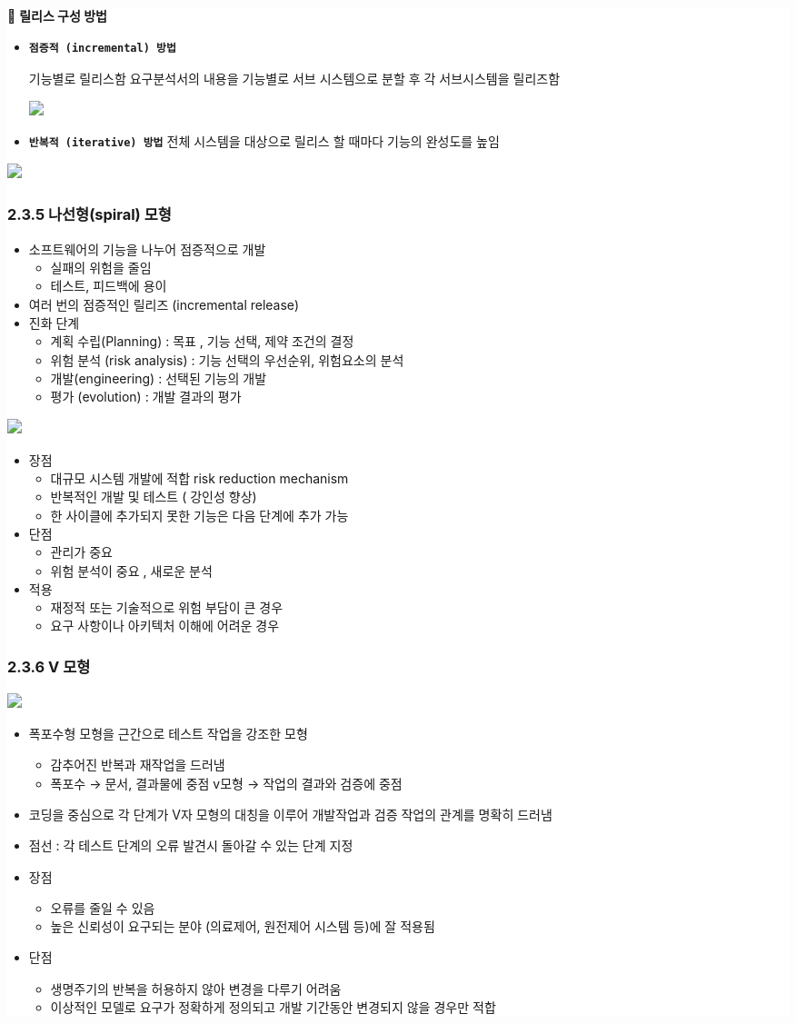 🌱 **릴리스 구성 방법**

- **`점증적 (incremental) 방법`**
    
    기능별로 릴리스함
    요구분석서의 내용을 기능별로 서브 시스템으로 분할 후 각 서브시스템을 릴리즈함
    
    <img src = "https://s3.us-west-2.amazonaws.com/secure.notion-static.com/08da660b-4b9a-4df0-92f9-e1290d60dc9e/%E1%84%89%E1%85%B3%E1%84%8F%E1%85%B3%E1%84%85%E1%85%B5%E1%86%AB%E1%84%89%E1%85%A3%E1%86%BA_2022-10-29_14.12.33.png?X-Amz-Algorithm=AWS4-HMAC-SHA256&X-Amz-Content-Sha256=UNSIGNED-PAYLOAD&X-Amz-Credential=AKIAT73L2G45EIPT3X45%2F20221120%2Fus-west-2%2Fs3%2Faws4_request&X-Amz-Date=20221120T005208Z&X-Amz-Expires=86400&X-Amz-Signature=e6b02c3b3abd247905bf27dc4228e212906fc320e299078bc5d2977c1383a1c3&X-Amz-SignedHeaders=host&response-content-disposition=filename%3D%22%25E1%2584%2589%25E1%2585%25B3%25E1%2584%258F%25E1%2585%25B3%25E1%2584%2585%25E1%2585%25B5%25E1%2586%25AB%25E1%2584%2589%25E1%2585%25A3%25E1%2586%25BA%25202022-10-29%252014.12.33.png%22&x-id=GetObject">
    

- **`반복적 (iterative) 방법`** 
 전체 시스템을 대상으로 릴리스 할 때마다 기능의 완성도를 높임

<img src = "https://s3.us-west-2.amazonaws.com/secure.notion-static.com/44feaf65-a30d-4c41-854d-e396e6e4a810/%E1%84%89%E1%85%B3%E1%84%8F%E1%85%B3%E1%84%85%E1%85%B5%E1%86%AB%E1%84%89%E1%85%A3%E1%86%BA_2022-10-29_14.06.46.png?X-Amz-Algorithm=AWS4-HMAC-SHA256&X-Amz-Content-Sha256=UNSIGNED-PAYLOAD&X-Amz-Credential=AKIAT73L2G45EIPT3X45%2F20221120%2Fus-west-2%2Fs3%2Faws4_request&X-Amz-Date=20221120T005250Z&X-Amz-Expires=86400&X-Amz-Signature=9d2bf2c42720bdfc139e4c6fbdff0e017d68196575bd18a1fafaa029fb30efa9&X-Amz-SignedHeaders=host&response-content-disposition=filename%3D%22%25E1%2584%2589%25E1%2585%25B3%25E1%2584%258F%25E1%2585%25B3%25E1%2584%2585%25E1%2585%25B5%25E1%2586%25AB%25E1%2584%2589%25E1%2585%25A3%25E1%2586%25BA%25202022-10-29%252014.06.46.png%22&x-id=GetObject">

</aside>

### 2.3.5  나선형(spiral) 모형

- 소프트웨어의 기능을 나누어 점증적으로 개발
    - 실패의 위험을 줄임
    - 테스트, 피드백에 용이
- 여러 번의 점증적인 릴리즈 (incremental release)
- 진화 단계
    - 계획 수립(Planning) : 목표 , 기능 선택, 제약 조건의 결정
    - 위험 분석 (risk analysis) : 기능 선택의 우선순위, 위험요소의 분석
    - 개발(engineering) : 선택된 기능의 개발
    - 평가 (evolution) : 개발 결과의 평가

<img src = "https://s3.us-west-2.amazonaws.com/secure.notion-static.com/45f57dca-acae-4a39-9dd0-5f13958f55f5/%E1%84%89%E1%85%B3%E1%84%8F%E1%85%B3%E1%84%85%E1%85%B5%E1%86%AB%E1%84%89%E1%85%A3%E1%86%BA_2022-10-29_14.15.08.png?X-Amz-Algorithm=AWS4-HMAC-SHA256&X-Amz-Content-Sha256=UNSIGNED-PAYLOAD&X-Amz-Credential=AKIAT73L2G45EIPT3X45%2F20221120%2Fus-west-2%2Fs3%2Faws4_request&X-Amz-Date=20221120T005312Z&X-Amz-Expires=86400&X-Amz-Signature=945c16fe0ba850ab69fca0b7333b4679e93fb0418c5290db567a026c2e2a8579&X-Amz-SignedHeaders=host&response-content-disposition=filename%3D%22%25E1%2584%2589%25E1%2585%25B3%25E1%2584%258F%25E1%2585%25B3%25E1%2584%2585%25E1%2585%25B5%25E1%2586%25AB%25E1%2584%2589%25E1%2585%25A3%25E1%2586%25BA%25202022-10-29%252014.15.08.png%22&x-id=GetObject">

- 장점
    - 대규모 시스템 개발에 적합 risk reduction mechanism
    - 반복적인 개발 및 테스트 ( 강인성 향상)
    - 한 사이클에 추가되지 못한 기능은 다음 단계에 추가 가능
- 단점
    - 관리가 중요
    - 위험 분석이 중요 , 새로운 분석
- 적용
    - 재정적 또는 기술적으로 위험 부담이 큰 경우
    - 요구 사항이나 아키텍처 이해에 어려운 경우

### 2.3.6  V 모형

<img src = "https://s3.us-west-2.amazonaws.com/secure.notion-static.com/49ada224-f711-4429-90fb-f575205f53ff/%E1%84%89%E1%85%B3%E1%84%8F%E1%85%B3%E1%84%85%E1%85%B5%E1%86%AB%E1%84%89%E1%85%A3%E1%86%BA_2022-10-29_14.23.06.png?X-Amz-Algorithm=AWS4-HMAC-SHA256&X-Amz-Content-Sha256=UNSIGNED-PAYLOAD&X-Amz-Credential=AKIAT73L2G45EIPT3X45%2F20221120%2Fus-west-2%2Fs3%2Faws4_request&X-Amz-Date=20221120T005343Z&X-Amz-Expires=86400&X-Amz-Signature=8d000e59e682f8c8412512fd33fd04a6468dd767b4f862b4f184fca5d5dcabf8&X-Amz-SignedHeaders=host&response-content-disposition=filename%3D%22%25E1%2584%2589%25E1%2585%25B3%25E1%2584%258F%25E1%2585%25B3%25E1%2584%2585%25E1%2585%25B5%25E1%2586%25AB%25E1%2584%2589%25E1%2585%25A3%25E1%2586%25BA%25202022-10-29%252014.23.06.png%22&x-id=GetObject">

- 폭포수형 모형을 근간으로 테스트 작업을 강조한 모형
    - 감추어진 반복과 재작업을 드러냄
    - 폭포수 → 문서, 결과물에 중점
    v모형 → 작업의 결과와 검증에 중점
- 코딩을 중심으로 각 단계가 V자 모형의 대칭을 이루어 개발작업과 검증 작업의 관계를 명확히 드러냄
- 점선 : 각 테스트 단계의 오류 발견시 돌아갈 수 있는 단계 지정

- 장점
    - 오류를 줄일 수 있음
    - 높은 신뢰성이 요구되는 분야 (의료제어, 원전제어 시스템 등)에 잘 적용됨
- 단점
    - 생명주기의 반복을 허용하지 않아 변경을 다루기 어려움
    - 이상적인 모델로 요구가 정확하게 정의되고 개발 기간동안 변경되지 않을 경우만 적합
